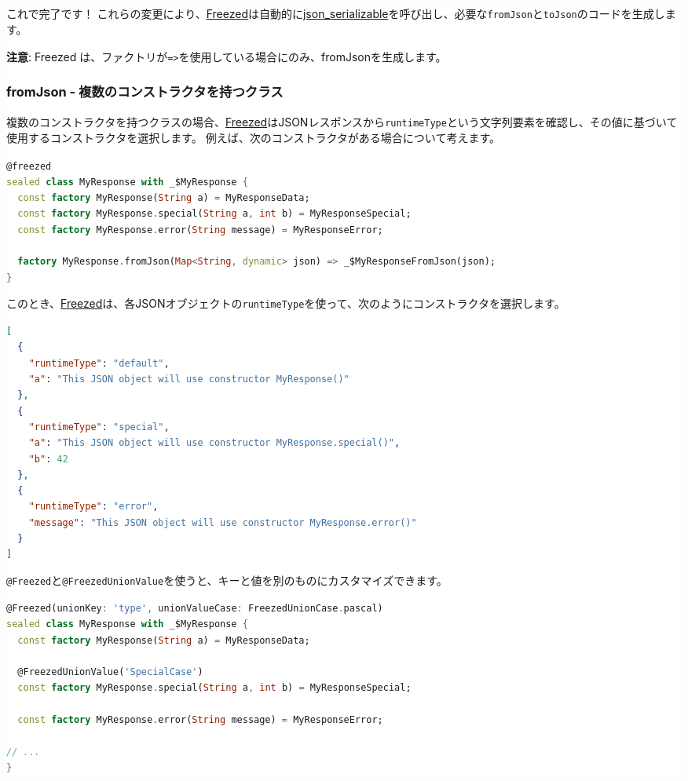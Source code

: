 これで完了です！
これらの変更により、[Freezed]は自動的に[json_serializable]を呼び出し、必要な`fromJson`と`toJson`のコードを生成します。

**注意**:
Freezed は、ファクトリが`=>`を使用している場合にのみ、fromJsonを生成します。

### fromJson - 複数のコンストラクタを持つクラス

複数のコンストラクタを持つクラスの場合、[Freezed]はJSONレスポンスから`runtimeType`という文字列要素を確認し、その値に基づいて使用するコンストラクタを選択します。
例えば、次のコンストラクタがある場合について考えます。

```dart
@freezed
sealed class MyResponse with _$MyResponse {
  const factory MyResponse(String a) = MyResponseData;
  const factory MyResponse.special(String a, int b) = MyResponseSpecial;
  const factory MyResponse.error(String message) = MyResponseError;

  factory MyResponse.fromJson(Map<String, dynamic> json) => _$MyResponseFromJson(json);
}
```

このとき、[Freezed]は、各JSONオブジェクトの`runtimeType`を使って、次のようにコンストラクタを選択します。

```json
[
  {
    "runtimeType": "default",
    "a": "This JSON object will use constructor MyResponse()"
  },
  {
    "runtimeType": "special",
    "a": "This JSON object will use constructor MyResponse.special()",
    "b": 42
  },
  {
    "runtimeType": "error",
    "message": "This JSON object will use constructor MyResponse.error()"
  }
]
```

`@Freezed`と`@FreezedUnionValue`を使うと、キーと値を別のものにカスタマイズできます。

```dart
@Freezed(unionKey: 'type', unionValueCase: FreezedUnionCase.pascal)
sealed class MyResponse with _$MyResponse {
  const factory MyResponse(String a) = MyResponseData;

  @FreezedUnionValue('SpecialCase')
  const factory MyResponse.special(String a, int b) = MyResponseSpecial;

  const factory MyResponse.error(String message) = MyResponseError;

// ...
}
```


[build_runner]: https://pub.dev/packages/build_runner
[freezed]: https://pub.dartlang.org/packages/freezed
[freezed_annotation]: https://pub.dartlang.org/packages/freezed_annotation
[copywith]: #how-copywith-works
[when]: #when
[map]: #map
[json_serializable]: https://pub.dev/packages/json_serializable
